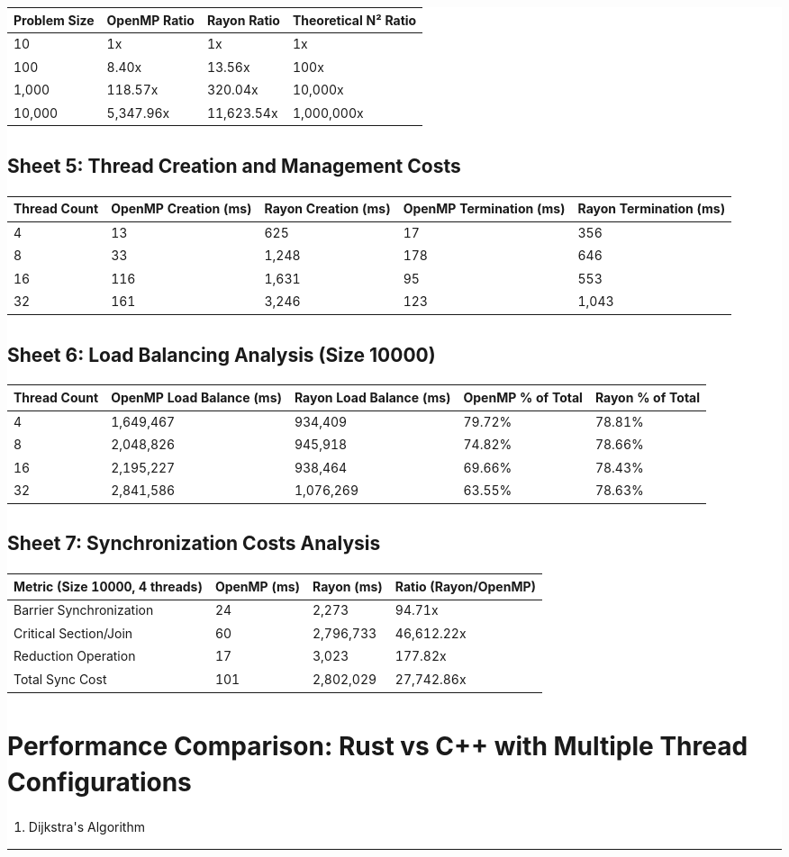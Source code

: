 | Problem Size | OpenMP Ratio | Rayon Ratio | Theoretical N² Ratio |
| --- | --- | --- | --- |
| 10 | 1x | 1x | 1x |
| 100 | 8.40x | 13.56x | 100x |
| 1,000 | 118.57x | 320.04x | 10,000x |
| 10,000 | 5,347.96x | 11,623.54x | 1,000,000x |

## Sheet 5: Thread Creation and Management Costs

| Thread Count | OpenMP Creation (ms) | Rayon Creation (ms) | OpenMP Termination (ms) | Rayon Termination (ms) |
| --- | --- | --- | --- | --- |
| 4 | 13 | 625 | 17 | 356 |
| 8 | 33 | 1,248 | 178 | 646 |
| 16 | 116 | 1,631 | 95 | 553 |
| 32 | 161 | 3,246 | 123 | 1,043 |

## Sheet 6: Load Balancing Analysis (Size 10000)

| Thread Count | OpenMP Load Balance (ms) | Rayon Load Balance (ms) | OpenMP % of Total | Rayon % of Total |
| --- | --- | --- | --- | --- |
| 4 | 1,649,467 | 934,409 | 79.72% | 78.81% |
| 8 | 2,048,826 | 945,918 | 74.82% | 78.66% |
| 16 | 2,195,227 | 938,464 | 69.66% | 78.43% |
| 32 | 2,841,586 | 1,076,269 | 63.55% | 78.63% |

## Sheet 7: Synchronization Costs Analysis

| Metric (Size 10000, 4 threads) | OpenMP (ms) | Rayon (ms) | Ratio (Rayon/OpenMP) |
| --- | --- | --- | --- |
| Barrier Synchronization | 24 | 2,273 | 94.71x |
| Critical Section/Join | 60 | 2,796,733 | 46,612.22x |
| Reduction Operation | 17 | 3,023 | 177.82x |
| Total Sync Cost | 101 | 2,802,029 | 27,742.86x |

# Performance Comparison: Rust vs C++ with Multiple Thread Configurations

1. Dijkstra's Algorithm

---